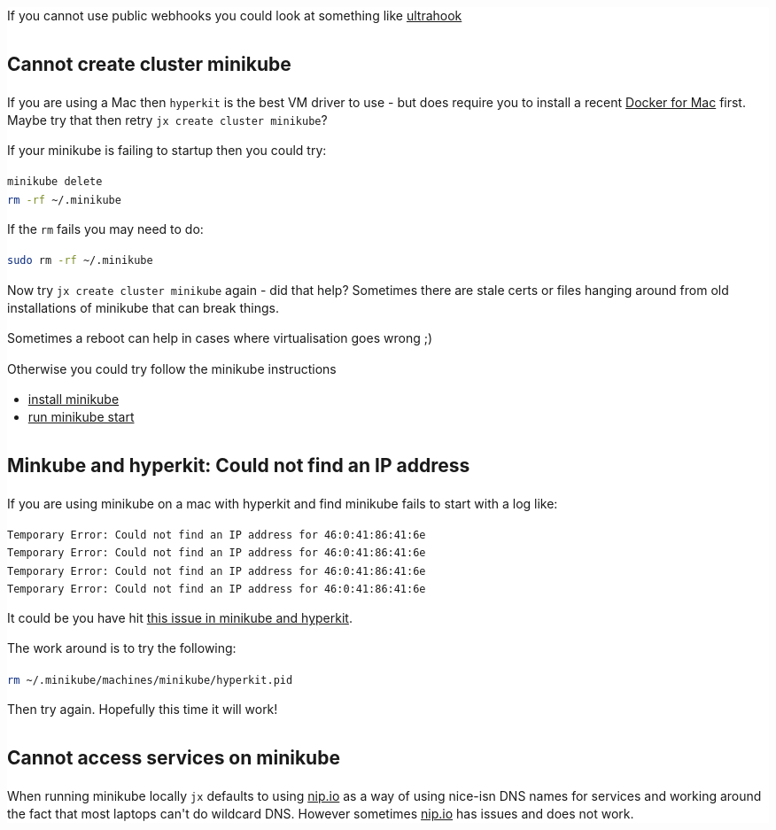 If you cannot use public webhooks you could look at something like [ultrahook](http://www.ultrahook.com/)

## Cannot create cluster minikube

If you are using a Mac then `hyperkit` is the best VM driver to use - but does require you to install a recent [Docker for Mac](https://docs.docker.com/docker-for-mac/install/) first. Maybe try that then retry `jx create cluster minikube`?

If your minikube is failing to startup then you could try:

```sh
minikube delete
rm -rf ~/.minikube
```

If the `rm` fails you may need to do:

```sh
sudo rm -rf ~/.minikube
```

Now try `jx create cluster minikube` again - did that help? Sometimes there are stale certs or files hanging around from old installations of minikube that can break things.

Sometimes a reboot can help in cases where virtualisation goes wrong ;)

Otherwise you could try follow the minikube instructions

* [install minikube](https://github.com/kubernetes/minikube#installation)
* [run minikube start](https://github.com/kubernetes/minikube#quickstart)

## Minkube and hyperkit: Could not find an IP address

If you are using minikube on a mac with hyperkit and find minikube fails to start with a log like:

```sh
Temporary Error: Could not find an IP address for 46:0:41:86:41:6e
Temporary Error: Could not find an IP address for 46:0:41:86:41:6e
Temporary Error: Could not find an IP address for 46:0:41:86:41:6e
Temporary Error: Could not find an IP address for 46:0:41:86:41:6e
```

It could be you have hit [this issue in minikube and hyperkit](https://github.com/kubernetes/minikube/issues/1926#issuecomment-356378525).

The work around is to try the following:

```sh
rm ~/.minikube/machines/minikube/hyperkit.pid
```

Then try again. Hopefully this time it will work!

## Cannot access services on minikube

When running minikube locally `jx` defaults to using [nip.io](http://nip.io/) as a way of using nice-isn DNS names for services and working around the fact that most laptops can't do wildcard DNS. However sometimes [nip.io](http://nip.io/) has issues and does not work.
